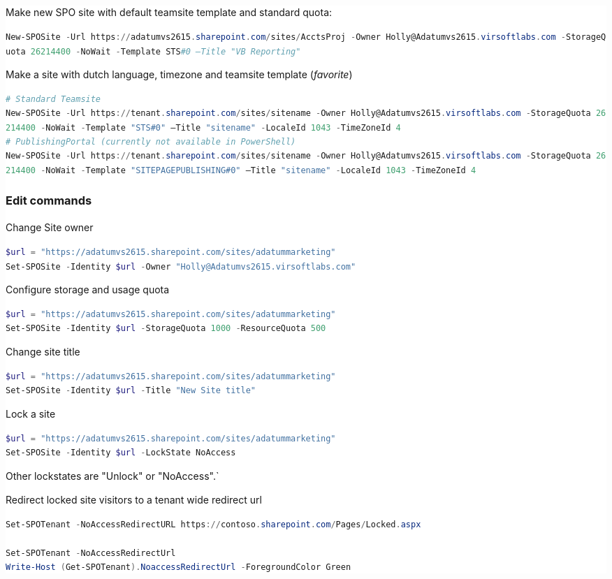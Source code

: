 Make new SPO site with default teamsite template and standard quota:

```powershell
New-SPOSite -Url https://adatumvs2615.sharepoint.com/sites/AcctsProj -Owner Holly@Adatumvs2615.virsoftlabs.com -StorageQuota 26214400 -NoWait -Template STS#0 –Title "VB Reporting"
```

Make a site with dutch language, timezone and teamsite template (*favorite*)

```powershell
# Standard Teamsite
New-SPOSite -Url https://tenant.sharepoint.com/sites/sitename -Owner Holly@Adatumvs2615.virsoftlabs.com -StorageQuota 26214400 -NoWait -Template "STS#0" –Title "sitename" -LocaleId 1043 -TimeZoneId 4
# PublishingPortal (currently not available in PowerShell)
New-SPOSite -Url https://tenant.sharepoint.com/sites/sitename -Owner Holly@Adatumvs2615.virsoftlabs.com -StorageQuota 26214400 -NoWait -Template "SITEPAGEPUBLISHING#0" –Title "sitename" -LocaleId 1043 -TimeZoneId 4
```

### Edit commands

Change Site owner

```powershell
$url = "https://adatumvs2615.sharepoint.com/sites/adatummarketing"
Set-SPOSite -Identity $url -Owner "Holly@Adatumvs2615.virsoftlabs.com"
```

Configure storage and usage quota

```powershell
$url = "https://adatumvs2615.sharepoint.com/sites/adatummarketing"
Set-SPOSite -Identity $url -StorageQuota 1000 -ResourceQuota 500
```

Change site title

```powershell
$url = "https://adatumvs2615.sharepoint.com/sites/adatummarketing"
Set-SPOSite -Identity $url -Title "New Site title"
```

Lock a site

```powershell
$url = "https://adatumvs2615.sharepoint.com/sites/adatummarketing"
Set-SPOSite -Identity $url -LockState NoAccess
```

Other lockstates are "Unlock" or "NoAccess".`

Redirect locked site visitors to a tenant wide redirect url

```powershell
Set-SPOTenant -NoAccessRedirectURL https://contoso.sharepoint.com/Pages/Locked.aspx

Set-SPOTenant -NoAccessRedirectUrl
Write-Host (Get-SPOTenant).NoaccessRedirectUrl -ForegroundColor Green
```
